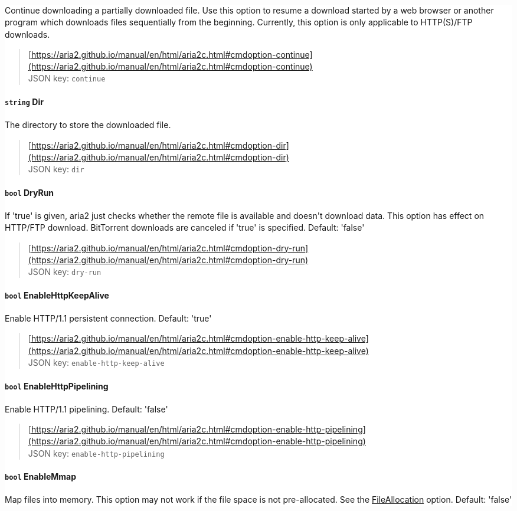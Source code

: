 Continue downloading a partially downloaded file.
Use this option to resume a download started by a web browser or another program which downloads files sequentially from the beginning.
Currently, this option is only applicable to HTTP(S)/FTP downloads.

> [https://aria2.github.io/manual/en/html/aria2c.html#cmdoption-continue](https://aria2.github.io/manual/en/html/aria2c.html#cmdoption-continue)  
> JSON key: `continue`

<a id="Dir"></a>
#### `string` Dir 

The directory to store the downloaded file.

> [https://aria2.github.io/manual/en/html/aria2c.html#cmdoption-dir](https://aria2.github.io/manual/en/html/aria2c.html#cmdoption-dir)  
> JSON key: `dir`

<a id="DryRun"></a>
#### `bool` DryRun 

If 'true' is given, aria2 just checks whether the remote file is
available and doesn't download data.
This option has effect on HTTP/FTP download.
BitTorrent downloads are canceled if 'true' is specified.
Default: 'false'

> [https://aria2.github.io/manual/en/html/aria2c.html#cmdoption-dry-run](https://aria2.github.io/manual/en/html/aria2c.html#cmdoption-dry-run)  
> JSON key: `dry-run`

<a id="EnableHttpKeepAlive"></a>
#### `bool` EnableHttpKeepAlive 

Enable HTTP/1.1 persistent connection.
Default: 'true'

> [https://aria2.github.io/manual/en/html/aria2c.html#cmdoption-enable-http-keep-alive](https://aria2.github.io/manual/en/html/aria2c.html#cmdoption-enable-http-keep-alive)  
> JSON key: `enable-http-keep-alive`

<a id="EnableHttpPipelining"></a>
#### `bool` EnableHttpPipelining 

Enable HTTP/1.1 pipelining.
Default: 'false'

> [https://aria2.github.io/manual/en/html/aria2c.html#cmdoption-enable-http-pipelining](https://aria2.github.io/manual/en/html/aria2c.html#cmdoption-enable-http-pipelining)  
> JSON key: `enable-http-pipelining`

<a id="EnableMmap"></a>
#### `bool` EnableMmap 

Map files into memory. This option may not work if the file space is not pre-allocated.
See the [FileAllocation](#FileAllocation) option.
Default: 'false'
